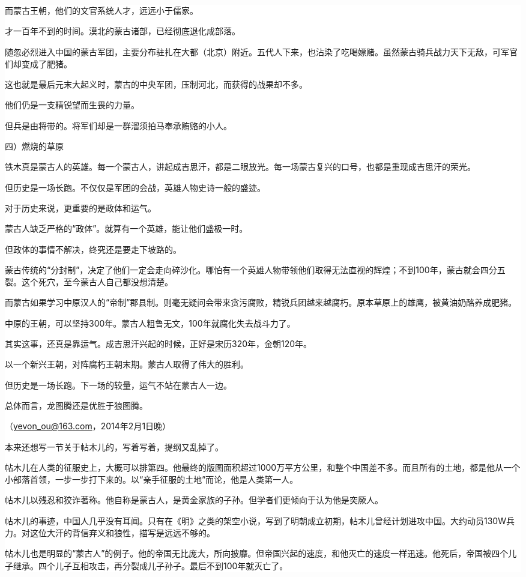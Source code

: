 而蒙古王朝，他们的文官系统人才，远远小于儒家。

才一百年不到的时间。漠北的蒙古诸部，已经彻底退化成部落。

随忽必烈进入中国的蒙古军团，主要分布驻扎在大都（北京）附近。五代人下来，也沾染了吃喝嫖赌。虽然蒙古骑兵战力天下无敌，可军官们却变成了肥猪。

这也就是最后元末大起义时，蒙古的中央军团，压制河北，而获得的战果却不多。

他们仍是一支精锐望而生畏的力量。

但兵是由将带的。将军们却是一群溜须拍马奉承贿赂的小人。

四）燃烧的草原

铁木真是蒙古人的英雄。每一个蒙古人，讲起成吉思汗，都是二眼放光。每一场蒙古复兴的口号，也都是重现成吉思汗的荣光。

但历史是一场长跑。不仅仅是军团的会战，英雄人物史诗一般的盛迹。

对于历史来说，更重要的是政体和运气。

蒙古人缺乏严格的“政体”。就算有一个英雄，能让他们盛极一时。

但政体的事情不解决，终究还是要走下坡路的。

蒙古传统的“分封制”，决定了他们一定会走向碎沙化。哪怕有一个英雄人物带领他们取得无法直视的辉煌；不到100年，蒙古就会四分五裂。这个死穴，至今蒙古人自己都没想清楚。

而蒙古如果学习中原汉人的“帝制”郡县制。则毫无疑问会带来贪污腐败，精锐兵团越来越腐朽。原本草原上的雄鹰，被黄油奶酪养成肥猪。

中原的王朝，可以坚持300年。蒙古人粗鲁无文，100年就腐化失去战斗力了。

其实这事，还真是靠运气。成吉思汗兴起的时候，正好是宋历320年，金朝120年。

以一个新兴王朝，对阵腐朽王朝末期。蒙古人取得了伟大的胜利。

但历史是一场长跑。下一场的较量，运气不站在蒙古人一边。

总体而言，龙图腾还是优胜于狼图腾。

（yevon_ou@163.com，2014年2月1日晚）

 

本来还想写一节关于帖木儿的，写着写着，提纲又乱掉了。

帖木儿在人类的征服史上，大概可以排第四。他最终的版图面积超过1000万平方公里，和整个中国差不多。而且所有的土地，都是他从一个小部落首领，一步一步打下来的。以“亲手征服的土地”而论，他是人类第一人。

帖木儿以残忍和狡诈著称。他自称是蒙古人，是黄金家族的子孙。但学者们更倾向于认为他是突厥人。

帖木儿的事迹，中国人几乎没有耳闻。只有在《明》之类的架空小说，写到了明朝成立初期，帖木儿曾经计划进攻中国。大约动员130W兵力。对这位大汗的背信弃义和狼性，描写是远远不够的。

帖木儿也是明显的“蒙古人”的例子。他的帝国无比庞大，所向披靡。但帝国兴起的速度，和他灭亡的速度一样迅速。他死后，帝国被四个儿子继承。四个儿子互相攻击，再分裂成儿子孙子。最后不到100年就灭亡了。